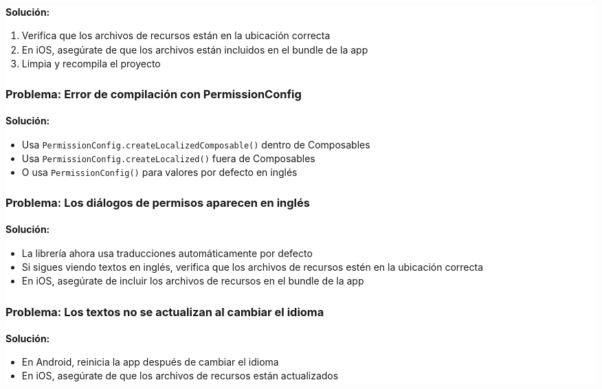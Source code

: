 **Solución:**
1. Verifica que los archivos de recursos están en la ubicación correcta
2. En iOS, asegúrate de que los archivos están incluidos en el bundle de la app
3. Limpia y recompila el proyecto

### Problema: Error de compilación con PermissionConfig

**Solución:**
- Usa `PermissionConfig.createLocalizedComposable()` dentro de Composables
- Usa `PermissionConfig.createLocalized()` fuera de Composables
- O usa `PermissionConfig()` para valores por defecto en inglés

### Problema: Los diálogos de permisos aparecen en inglés

**Solución:**
- La librería ahora usa traducciones automáticamente por defecto
- Si sigues viendo textos en inglés, verifica que los archivos de recursos estén en la ubicación correcta
- En iOS, asegúrate de incluir los archivos de recursos en el bundle de la app

### Problema: Los textos no se actualizan al cambiar el idioma

**Solución:**
- En Android, reinicia la app después de cambiar el idioma
- En iOS, asegúrate de que los archivos de recursos están actualizados 
